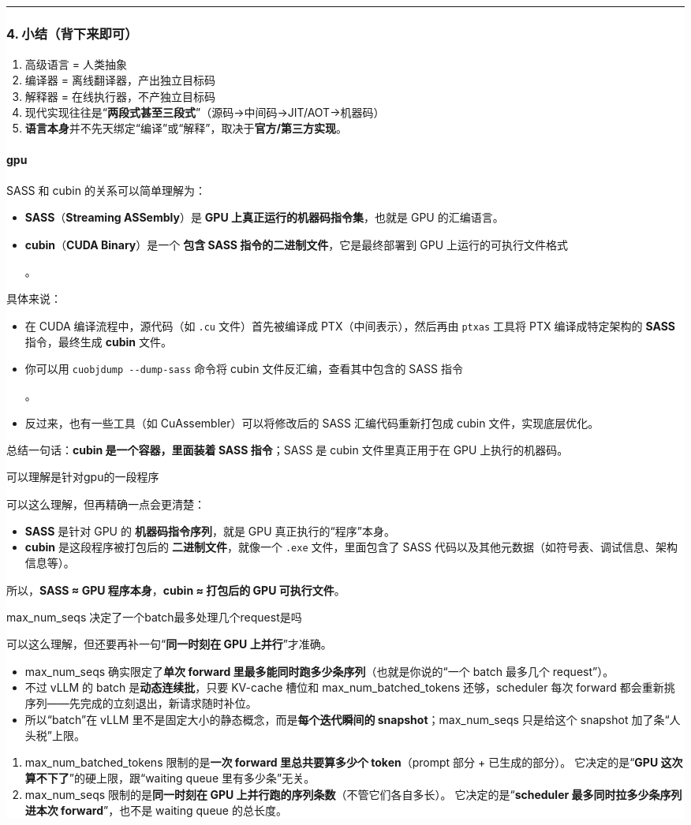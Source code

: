 ------

### 4. 小结（背下来即可）

1. 高级语言 = 人类抽象
2. 编译器 = 离线翻译器，产出独立目标码
3. 解释器 = 在线执行器，不产独立目标码
4. 现代实现往往是“**两段式甚至三段式**”（源码→中间码→JIT/AOT→机器码）
5. **语言本身**并不先天绑定“编译”或“解释”，取决于**官方/第三方实现**。





####  gpu

SASS 和 cubin 的关系可以简单理解为：

- **SASS**（**Streaming ASSembly**）是 **GPU 上真正运行的机器码指令集**，也就是 GPU 的汇编语言。

- **cubin**（**CUDA Binary**）是一个 **包含 SASS 指令的二进制文件**，它是最终部署到 GPU 上运行的可执行文件格式

  。

具体来说：

- 在 CUDA 编译流程中，源代码（如 `.cu` 文件）首先被编译成 PTX（中间表示），然后再由 `ptxas` 工具将 PTX 编译成特定架构的 **SASS** 指令，最终生成 **cubin** 文件。

- 你可以用 `cuobjdump --dump-sass` 命令将 cubin 文件反汇编，查看其中包含的 SASS 指令

  。

- 反过来，也有一些工具（如 CuAssembler）可以将修改后的 SASS 汇编代码重新打包成 cubin 文件，实现底层优化。

总结一句话：**cubin 是一个容器，里面装着 SASS 指令**；SASS 是 cubin 文件里真正用于在 GPU 上执行的机器码。





可以理解是针对gpu的一段程序

可以这么理解，但再精确一点会更清楚：

- **SASS** 是针对 GPU 的 **机器码指令序列**，就是 GPU 真正执行的“程序”本身。
- **cubin** 是这段程序被打包后的 **二进制文件**，就像一个 `.exe` 文件，里面包含了 SASS 代码以及其他元数据（如符号表、调试信息、架构信息等）。

所以，**SASS ≈ GPU 程序本身**，**cubin ≈ 打包后的 GPU 可执行文件**。





max_num_seqs 决定了一个batch最多处理几个request是吗

可以这么理解，但还要再补一句“**同一时刻在 GPU 上并行**”才准确。

- max_num_seqs 确实限定了**单次 forward 里最多能同时跑多少条序列**（也就是你说的“一个 batch 最多几个 request”）。
- 不过 vLLM 的 batch 是**动态连续批**，只要 KV-cache 槽位和 max_num_batched_tokens 还够，scheduler 每次 forward 都会重新挑序列——先完成的立刻退出，新请求随时补位。
- 所以“batch”在 vLLM 里不是固定大小的静态概念，而是**每个迭代瞬间的 snapshot**；max_num_seqs 只是给这个 snapshot 加了条“人头税”上限。



1. max_num_batched_tokens
   限制的是**一次 forward 里总共要算多少个 token**（prompt 部分 + 已生成的部分）。
   它决定的是“**GPU 这次算不下了**”的硬上限，跟“waiting queue 里有多少条”无关。
2. max_num_seqs
   限制的是**同一时刻在 GPU 上并行跑的序列条数**（不管它们各自多长）。
   它决定的是“**scheduler 最多同时拉多少条序列进本次 forward**”，也不是 waiting queue 的总长度。
